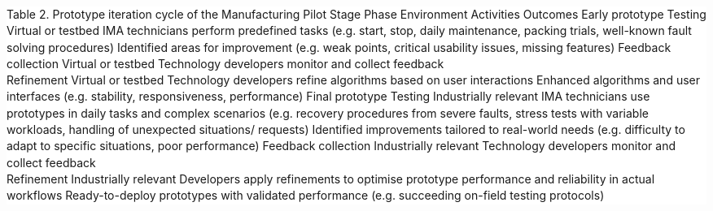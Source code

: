 Table 2. Prototype iteration cycle of the Manufacturing Pilot
Stage	Phase	Environment	Activities	Outcomes
Early prototype	Testing	Virtual or testbed	IMA technicians perform predefined tasks (e.g. start, stop, daily maintenance, packing trials, well-known fault solving procedures)	Identified areas for improvement (e.g. weak points, critical usability issues, missing features)
	Feedback collection	Virtual or testbed	Technology developers monitor and collect feedback	
	Refinement	Virtual or testbed	Technology developers refine algorithms based on user interactions	Enhanced algorithms and user interfaces (e.g. stability, responsiveness, performance)
Final prototype	Testing	Industrially relevant	IMA technicians use prototypes in daily tasks and complex scenarios (e.g. recovery procedures from severe faults, stress tests with variable workloads, handling of unexpected situations/ requests)	Identified improvements tailored to real-world needs (e.g. difficulty to adapt to specific situations, poor performance)
	Feedback collection	Industrially relevant	Technology developers monitor and collect feedback	
	Refinement	Industrially relevant	Developers apply refinements to optimise prototype performance and reliability in actual workflows	Ready-to-deploy prototypes with validated performance (e.g. succeeding on-field testing protocols)

